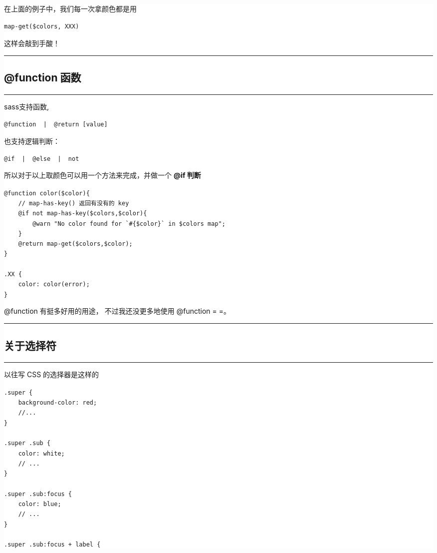 ```

```
在上面的例子中，我们每一次拿颜色都是用

`map-get($colors, XXX)`

这样会敲到手酸！


----------


## @function 函数


----------


sass支持函数,

    @function  |  @return [value]

也支持逻辑判断：

    @if  |  @else  |  not

所以对于以上取颜色可以用一个方法来完成，并做一个 **@if 判断**

```
@function color($color){
    // map-has-key() 返回有没有的 key
    @if not map-has-key($colors,$color){
        @warn "No color found for `#{$color}` in $colors map";
    }
    @return map-get($colors,$color);
}

.XX {
    color: color(error);
}

```
@function 有挺多好用的用途， 不过我还没更多地使用 @function = =。


----------


## 关于选择符


----------
以往写 CSS 的选择器是这样的
```
.super {
    background-color: red;
    //...
}

.super .sub {
    color: white;
    // ...
}

.super .sub:focus {
    color: blue;
    // ...
}

.super .sub:focus + label {
```

  [1]: http://note.youdao.com/noteshare?id=35dd8bb95a82432ccb97be367c02b537
  [2]: http://note.youdao.com/noteshare?id=ff4a455a0eb8b4edd3be25bcb5a1e06f
  [3]: http://note.youdao.com/noteshare?id=669947b2ac6386ec153d1909b95c7bdd
  [4]: http://note.youdao.com/noteshare?id=fc217b6acdc8c4a082793196e4e9afb7
  [5]: http://note.youdao.com/noteshare?id=3f88507800d8802e498ea13171cf3cba
  [6]: http://note.youdao.com/noteshare?id=73f13aa828ed39aa371fa504f2a10066
  [7]: http://note.youdao.com/noteshare?id=1bccb0887abdea1d562350f86ceea55b
  [8]: http://note.youdao.com/noteshare?id=42dbe06975d149a7a99add5b525af947
  [9]: http://note.youdao.com/noteshare?id=5c953e5e60ce75d17aa7ccf00d162680